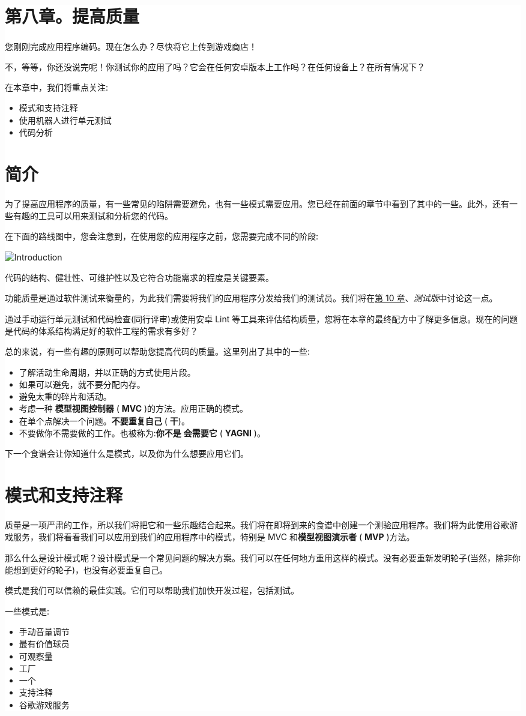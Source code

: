 # 第八章。提高质量

您刚刚完成应用程序编码。现在怎么办？尽快将它上传到游戏商店！

不，等等，你还没说完呢！你测试你的应用了吗？它会在任何安卓版本上工作吗？在任何设备上？在所有情况下？

在本章中，我们将重点关注:

*   模式和支持注释
*   使用机器人进行单元测试
*   代码分析

# 简介

为了提高应用程序的质量，有一些常见的陷阱需要避免，也有一些模式需要应用。您已经在前面的章节中看到了其中的一些。此外，还有一些有趣的工具可以用来测试和分析您的代码。

在下面的路线图中，您会注意到，在使用您的应用程序之前，您需要完成不同的阶段:

![Introduction](graphics/B04299_08_01.jpg)

代码的结构、健壮性、可维护性以及它符合功能需求的程度是关键要素。

功能质量是通过软件测试来衡量的，为此我们需要将我们的应用程序分发给我们的测试员。我们将在[第 10 章](10.html "Chapter 10. Beta Testing Your Apps")、*测试版*中讨论这一点。

通过手动运行单元测试和代码检查(同行评审)或使用安卓 Lint 等工具来评估结构质量，您将在本章的最终配方中了解更多信息。现在的问题是代码的体系结构满足好的软件工程的需求有多好？

总的来说，有一些有趣的原则可以帮助您提高代码的质量。这里列出了其中的一些:

*   了解活动生命周期，并以正确的方式使用片段。
*   如果可以避免，就不要分配内存。
*   避免太重的碎片和活动。
*   考虑一种 **模型视图控制器** ( **MVC** )的方法。应用正确的模式。
*   在单个点解决一个问题。**不要重复自己** ( **干**)。
*   不要做你不需要做的工作。也被称为:**你不是** **会需要它** ( **YAGNI** )。

下一个食谱会让你知道什么是模式，以及你为什么想要应用它们。

# 模式和支持注释

质量是一项严肃的工作，所以我们将把它和一些乐趣结合起来。我们将在即将到来的食谱中创建一个测验应用程序。我们将为此使用谷歌游戏服务，我们将看看我们可以应用到我们的应用程序中的模式，特别是 MVC 和**模型视图演示者** ( **MVP** )方法。

那么什么是设计模式呢？设计模式是一个常见问题的解决方案。我们可以在任何地方重用这样的模式。没有必要重新发明轮子(当然，除非你能想到更好的轮子)，也没有必要重复自己。

模式是我们可以信赖的最佳实践。它们可以帮助我们加快开发过程，包括测试。

一些模式是:

*   手动音量调节
*   最有价值球员
*   可观察量
*   工厂
*   一个
*   支持注释
*   谷歌游戏服务
